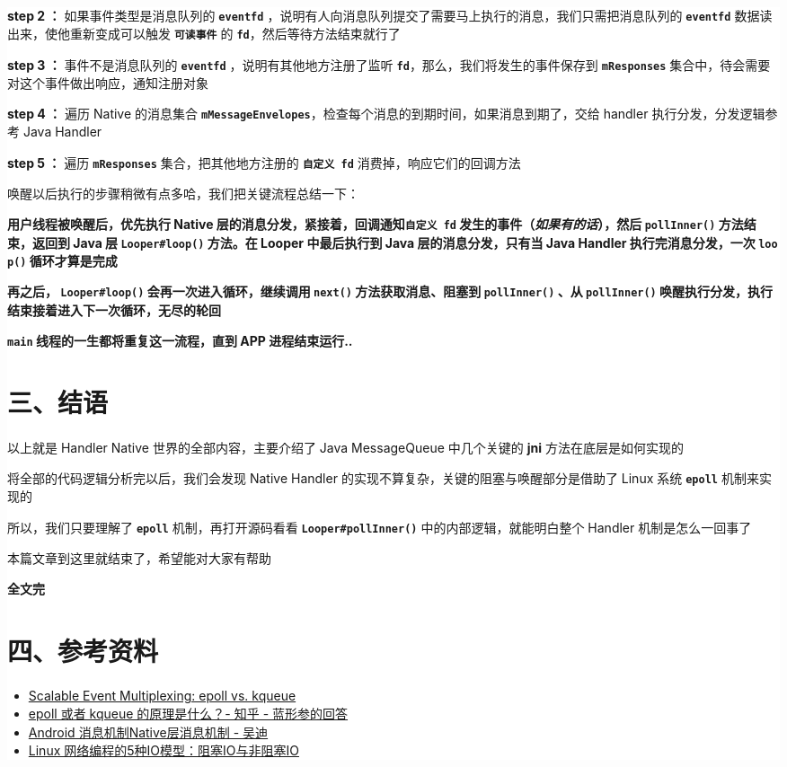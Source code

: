 **step 2 ：** 如果事件类型是消息队列的 **`eventfd`** ，说明有人向消息队列提交了需要马上执行的消息，我们只需把消息队列的 **`eventfd`** 数据读出来，使他重新变成可以触发 **`可读事件`** 的 **`fd`**，然后等待方法结束就行了

**step 3 ：** 事件不是消息队列的 **`eventfd`** ，说明有其他地方注册了监听 **`fd`**，那么，我们将发生的事件保存到 **`mResponses`** 集合中，待会需要对这个事件做出响应，通知注册对象

**step 4 ：** 遍历 Native 的消息集合 **`mMessageEnvelopes`**，检查每个消息的到期时间，如果消息到期了，交给 handler 执行分发，分发逻辑参考 Java Handler

**step 5 ：** 遍历 **`mResponses`** 集合，把其他地方注册的 **`自定义 fd`** 消费掉，响应它们的回调方法

唤醒以后执行的步骤稍微有点多哈，我们把关键流程总结一下：

**用户线程被唤醒后，优先执行 Native 层的消息分发，紧接着，回调通知`自定义 fd` 发生的事件（*如果有的话*），然后 `pollInner()` 方法结束，返回到 Java 层 `Looper#loop()` 方法。在 Looper 中最后执行到 Java 层的消息分发，只有当 Java Handler 执行完消息分发，一次 `loop()` 循环才算是完成**

**再之后， `Looper#loop()` 会再一次进入循环，继续调用 `next()` 方法获取消息、阻塞到 `pollInner()` 、从 `pollInner()` 唤醒执行分发，执行结束接着进入下一次循环，无尽的轮回**

**`main` 线程的一生都将重复这一流程，直到 APP 进程结束运行..**

# 三、结语

以上就是 Handler Native 世界的全部内容，主要介绍了 Java MessageQueue 中几个关键的 **jni** 方法在底层是如何实现的

将全部的代码逻辑分析完以后，我们会发现 Native Handler 的实现不算复杂，关键的阻塞与唤醒部分是借助了 Linux 系统 **`epoll`** 机制来实现的

所以，我们只要理解了 **`epoll`** 机制，再打开源码看看 **`Looper#pollInner()`** 中的内部逻辑，就能明白整个 Handler 机制是怎么一回事了

本篇文章到这里就结束了，希望能对大家有帮助

**全文完**

# 四、参考资料

- [Scalable Event Multiplexing: epoll vs. kqueue](https://long-zhou.github.io/2012/12/21/epoll-vs-kqueue.html)
- [epoll 或者 kqueue 的原理是什么？- 知乎 - 蓝形参的回答](https://www.zhihu.com/question/20122137)
- [Android 消息机制Native层消息机制 - 吴迪](https://www.viseator.com/2017/11/02/android_event_3/)
- [Linux 网络编程的5种IO模型：阻塞IO与非阻塞IO](https://www.cnblogs.com/schips/p/12543650.html)
